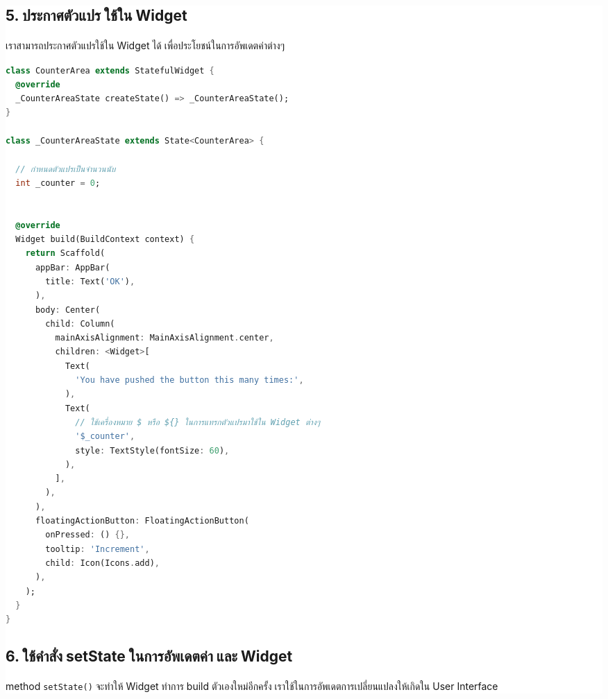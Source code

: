 ## 5. ประกาศตัวแปร ใช้ใน Widget 

เราสามารถประกาศตัวแปรใช้ใน Widget ได้ เพื่อประโยชน์ในการอัพเดตค่าต่างๆ 

```dart
class CounterArea extends StatefulWidget {
  @override
  _CounterAreaState createState() => _CounterAreaState();
}

class _CounterAreaState extends State<CounterArea> {

  // กำหนดตัวแปรเป็นจำนวนนับ
  int _counter = 0;


  @override
  Widget build(BuildContext context) {
    return Scaffold(
      appBar: AppBar(
        title: Text('OK'),
      ),
      body: Center(
        child: Column(
          mainAxisAlignment: MainAxisAlignment.center,
          children: <Widget>[
            Text(
              'You have pushed the button this many times:',
            ),
            Text(
              // ใช้เครื่องหมาย $ หรือ ${} ในการแทรกตัวแปรมาใช้ใน Widget ต่างๆ   
              '$_counter',
              style: TextStyle(fontSize: 60),
            ),
          ],
        ),
      ),
      floatingActionButton: FloatingActionButton(
        onPressed: () {},
        tooltip: 'Increment',
        child: Icon(Icons.add),
      ),
    );
  }
}
```

## 6. ใช้คำสั่ง setState ในการอัพเดตค่า และ Widget

method `setState()` จะทำให้ Widget ทำการ build ตัวเองใหม่อีกครั้ง เราใช้ในการอัพเดตการเปลี่ยนแปลงให้เกิดใน User Interface
